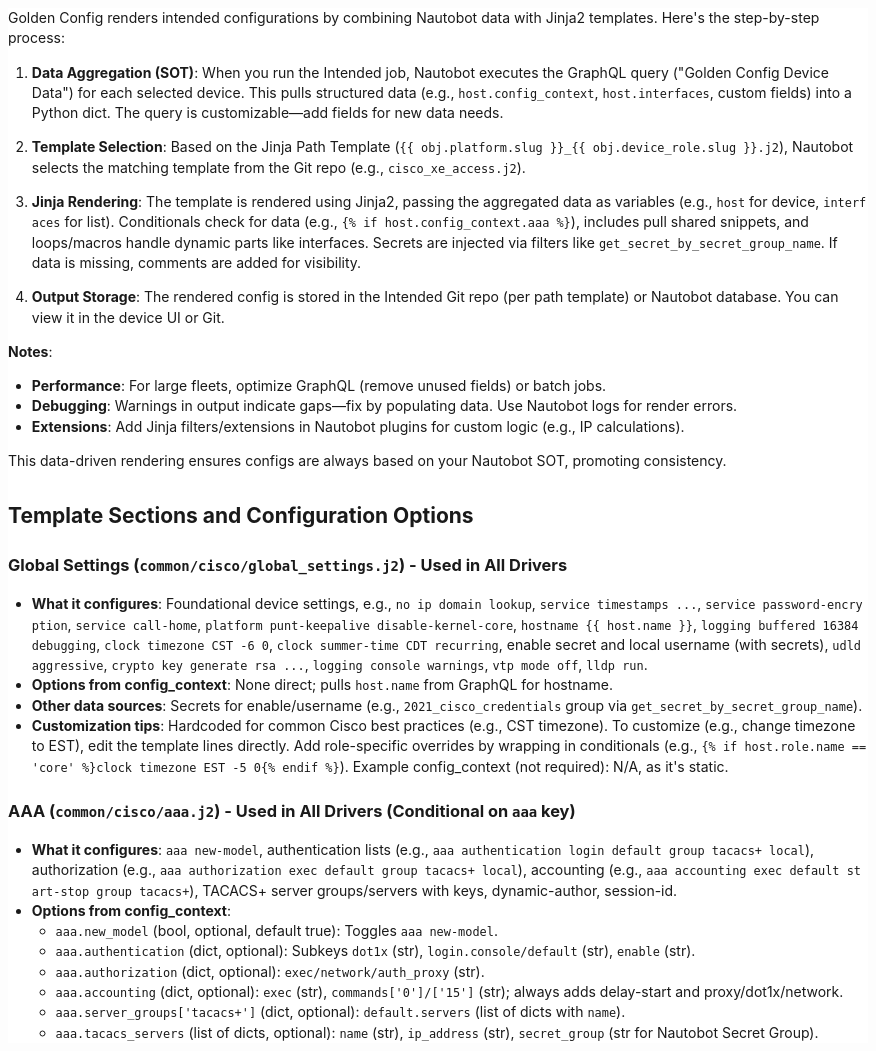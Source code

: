 Golden Config renders intended configurations by combining Nautobot data with Jinja2 templates. Here's the step-by-step process:

1. **Data Aggregation (SOT)**: When you run the Intended job, Nautobot executes the GraphQL query ("Golden Config Device Data") for each selected device. This pulls structured data (e.g., `host.config_context`, `host.interfaces`, custom fields) into a Python dict. The query is customizable—add fields for new data needs.

2. **Template Selection**: Based on the Jinja Path Template (`{{ obj.platform.slug }}_{{ obj.device_role.slug }}.j2`), Nautobot selects the matching template from the Git repo (e.g., `cisco_xe_access.j2`).

3. **Jinja Rendering**: The template is rendered using Jinja2, passing the aggregated data as variables (e.g., `host` for device, `interfaces` for list). Conditionals check for data (e.g., `{% if host.config_context.aaa %}`), includes pull shared snippets, and loops/macros handle dynamic parts like interfaces. Secrets are injected via filters like `get_secret_by_secret_group_name`. If data is missing, comments are added for visibility.

4. **Output Storage**: The rendered config is stored in the Intended Git repo (per path template) or Nautobot database. You can view it in the device UI or Git.

**Notes**:
- **Performance**: For large fleets, optimize GraphQL (remove unused fields) or batch jobs.
- **Debugging**: Warnings in output indicate gaps—fix by populating data. Use Nautobot logs for render errors.
- **Extensions**: Add Jinja filters/extensions in Nautobot plugins for custom logic (e.g., IP calculations).

This data-driven rendering ensures configs are always based on your Nautobot SOT, promoting consistency.

## Template Sections and Configuration Options

### Global Settings (`common/cisco/global_settings.j2`) - Used in All Drivers

- **What it configures**: Foundational device settings, e.g., `no ip domain lookup`, `service timestamps ...`, `service password-encryption`, `service call-home`, `platform punt-keepalive disable-kernel-core`, `hostname {{ host.name }}`, `logging buffered 16384 debugging`, `clock timezone CST -6 0`, `clock summer-time CDT recurring`, enable secret and local username (with secrets), `udld aggressive`, `crypto key generate rsa ...`, `logging console warnings`, `vtp mode off`, `lldp run`.
- **Options from config_context**: None direct; pulls `host.name` from GraphQL for hostname.
- **Other data sources**: Secrets for enable/username (e.g., `2021_cisco_credentials` group via `get_secret_by_secret_group_name`).
- **Customization tips**: Hardcoded for common Cisco best practices (e.g., CST timezone). To customize (e.g., change timezone to EST), edit the template lines directly. Add role-specific overrides by wrapping in conditionals (e.g., `{% if host.role.name == 'core' %}clock timezone EST -5 0{% endif %}`). Example config_context (not required): N/A, as it's static.

### AAA (`common/cisco/aaa.j2`) - Used in All Drivers (Conditional on `aaa` key)

- **What it configures**: `aaa new-model`, authentication lists (e.g., `aaa authentication login default group tacacs+ local`), authorization (e.g., `aaa authorization exec default group tacacs+ local`), accounting (e.g., `aaa accounting exec default start-stop group tacacs+`), TACACS+ server groups/servers with keys, dynamic-author, session-id.
- **Options from config_context**: 
  - `aaa.new_model` (bool, optional, default true): Toggles `aaa new-model`.
  - `aaa.authentication` (dict, optional): Subkeys `dot1x` (str), `login.console/default` (str), `enable` (str).
  - `aaa.authorization` (dict, optional): `exec/network/auth_proxy` (str).
  - `aaa.accounting` (dict, optional): `exec` (str), `commands['0']/['15']` (str); always adds delay-start and proxy/dot1x/network.
  - `aaa.server_groups['tacacs+']` (dict, optional): `default.servers` (list of dicts with `name`).
  - `aaa.tacacs_servers` (list of dicts, optional): `name` (str), `ip_address` (str), `secret_group` (str for Nautobot Secret Group).